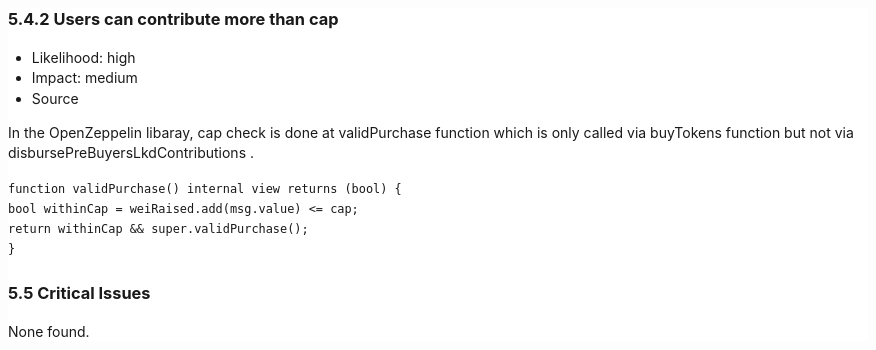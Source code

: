 ### 5.4.2 Users can contribute more than cap

* Likelihood: high
* Impact: medium
* Source

In the OpenZeppelin libaray, cap check is done at validPurchase function which is only called via
buyTokens function but not via disbursePreBuyersLkdContributions .

```
function validPurchase() internal view returns (bool) {
bool withinCap = weiRaised.add(msg.value) <= cap;
return withinCap && super.validPurchase();
}

```

### 5.5 Critical Issues

None found.
